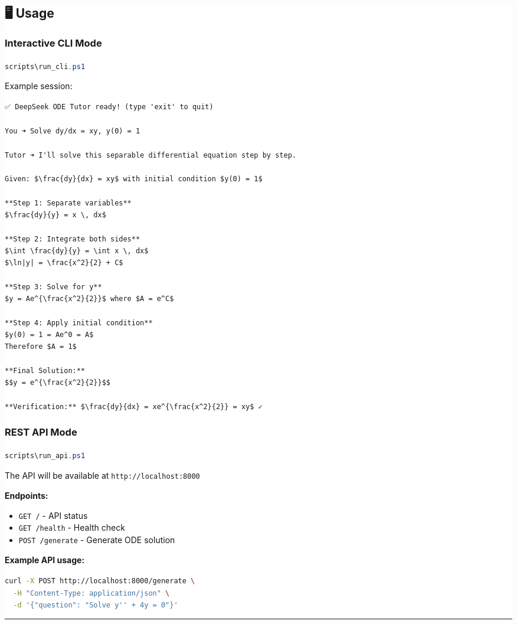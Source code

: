 
## 🖥️ **Usage**

### Interactive CLI Mode
```powershell
scripts\run_cli.ps1
```

Example session:
```
✅ DeepSeek ODE Tutor ready! (type 'exit' to quit)

You ➜ Solve dy/dx = xy, y(0) = 1

Tutor ➜ I'll solve this separable differential equation step by step.

Given: $\frac{dy}{dx} = xy$ with initial condition $y(0) = 1$

**Step 1: Separate variables**
$\frac{dy}{y} = x \, dx$

**Step 2: Integrate both sides**
$\int \frac{dy}{y} = \int x \, dx$
$\ln|y| = \frac{x^2}{2} + C$

**Step 3: Solve for y**
$y = Ae^{\frac{x^2}{2}}$ where $A = e^C$

**Step 4: Apply initial condition**
$y(0) = 1 = Ae^0 = A$
Therefore $A = 1$

**Final Solution:**
$$y = e^{\frac{x^2}{2}}$$

**Verification:** $\frac{dy}{dx} = xe^{\frac{x^2}{2}} = xy$ ✓
```

### REST API Mode
```powershell
scripts\run_api.ps1
```

The API will be available at `http://localhost:8000`

**Endpoints:**
- `GET /` - API status
- `GET /health` - Health check  
- `POST /generate` - Generate ODE solution

**Example API usage:**
```bash
curl -X POST http://localhost:8000/generate \
  -H "Content-Type: application/json" \
  -d '{"question": "Solve y'' + 4y = 0"}'
```

---